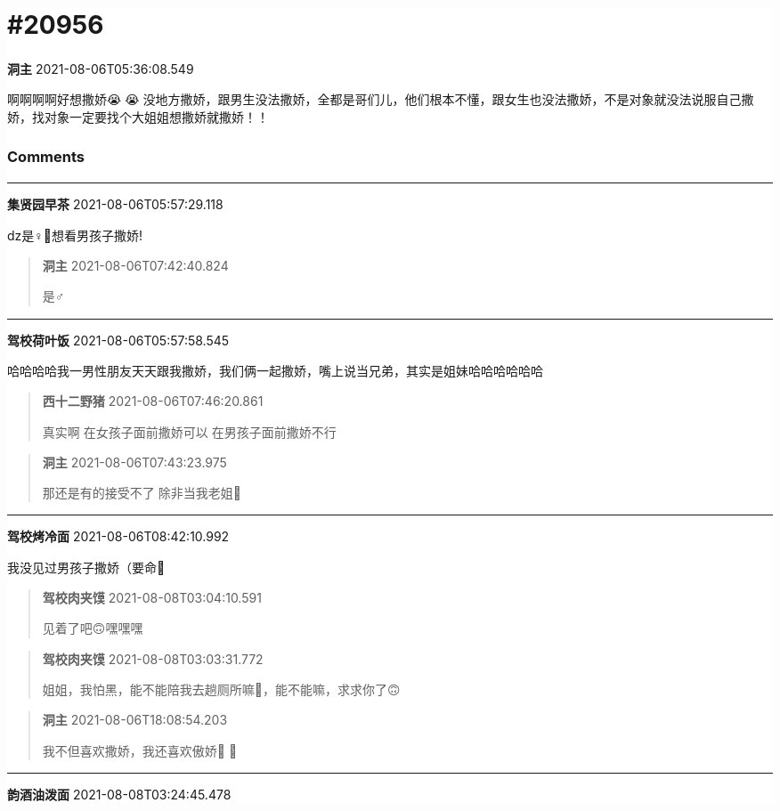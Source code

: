# #20956

**洞主** 2021-08-06T05:36:08.549

啊啊啊啊好想撒娇😭 😭 没地方撒娇，跟男生没法撒娇，全都是哥们儿，他们根本不懂，跟女生也没法撒娇，不是对象就没法说服自己撒娇，找对象一定要找个大姐姐想撒娇就撒娇！！

### Comments

---

**集贤园早茶** 2021-08-06T05:57:29.118

dz是♀🐴想看男孩子撒娇!

> **洞主** 2021-08-06T07:42:40.824
> 
> 是♂


---

**驾校荷叶饭** 2021-08-06T05:57:58.545

哈哈哈哈我一男性朋友天天跟我撒娇，我们俩一起撒娇，嘴上说当兄弟，其实是姐妹哈哈哈哈哈哈

> **西十二野猪** 2021-08-06T07:46:20.861
> 
> 真实啊  在女孩子面前撒娇可以 在男孩子面前撒娇不行


> **洞主** 2021-08-06T07:43:23.975
> 
> 那还是有的接受不了 除非当我老姐🤒


---

**驾校烤冷面** 2021-08-06T08:42:10.992

我没见过男孩子撒娇（要命🙈

> **驾校肉夹馍** 2021-08-08T03:04:10.591
> 
> 见着了吧🙃嘿嘿嘿


> **驾校肉夹馍** 2021-08-08T03:03:31.772
> 
> 姐姐，我怕黑，能不能陪我去趟厕所嘛🙈，能不能嘛，求求你了🙃


> **洞主** 2021-08-06T18:08:54.203
> 
> 我不但喜欢撒娇，我还喜欢傲娇😤 😤


---

**韵酒油泼面** 2021-08-08T03:24:45.478
